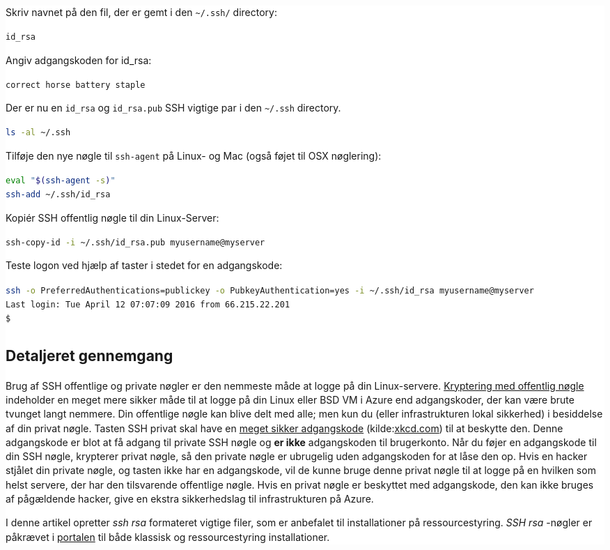 Skriv navnet på den fil, der er gemt i den `~/.ssh/` directory:

```bash
id_rsa
```

Angiv adgangskoden for id_rsa:

```bash
correct horse battery staple
```

Der er nu en `id_rsa` og `id_rsa.pub` SSH vigtige par i den `~/.ssh` directory.

```bash
ls -al ~/.ssh
```

Tilføje den nye nøgle til `ssh-agent` på Linux- og Mac (også føjet til OSX nøglering):

```bash
eval "$(ssh-agent -s)"
ssh-add ~/.ssh/id_rsa
```

Kopiér SSH offentlig nøgle til din Linux-Server:

```bash
ssh-copy-id -i ~/.ssh/id_rsa.pub myusername@myserver
```

Teste logon ved hjælp af taster i stedet for en adgangskode:

```bash
ssh -o PreferredAuthentications=publickey -o PubkeyAuthentication=yes -i ~/.ssh/id_rsa myusername@myserver
Last login: Tue April 12 07:07:09 2016 from 66.215.22.201
$
```

## <a name="detailed-walkthrough"></a>Detaljeret gennemgang

Brug af SSH offentlige og private nøgler er den nemmeste måde at logge på din Linux-servere. [Kryptering med offentlig nøgle](https://en.wikipedia.org/wiki/Public-key_cryptography) indeholder en meget mere sikker måde til at logge på din Linux eller BSD VM i Azure end adgangskoder, der kan være brute tvunget langt nemmere. Din offentlige nøgle kan blive delt med alle; men kun du (eller infrastrukturen lokal sikkerhed) i besiddelse af din privat nøgle.  Tasten SSH privat skal have en [meget sikker adgangskode](https://www.xkcd.com/936/) (kilde:[xkcd.com](https://xkcd.com)) til at beskytte den.  Denne adgangskode er blot at få adgang til private SSH nøgle og **er ikke** adgangskoden til brugerkonto.  Når du føjer en adgangskode til din SSH nøgle, krypterer privat nøgle, så den private nøgle er ubrugelig uden adgangskoden for at låse den op.  Hvis en hacker stjålet din private nøgle, og tasten ikke har en adgangskode, vil de kunne bruge denne privat nøgle til at logge på en hvilken som helst servere, der har den tilsvarende offentlige nøgle.  Hvis en privat nøgle er beskyttet med adgangskode, den kan ikke bruges af pågældende hacker, give en ekstra sikkerhedslag til infrastrukturen på Azure.

I denne artikel opretter *ssh rsa* formateret vigtige filer, som er anbefalet til installationer på ressourcestyring.  *SSH rsa* -nøgler er påkrævet i [portalen](https://portal.azure.com) til både klassisk og ressourcestyring installationer.
